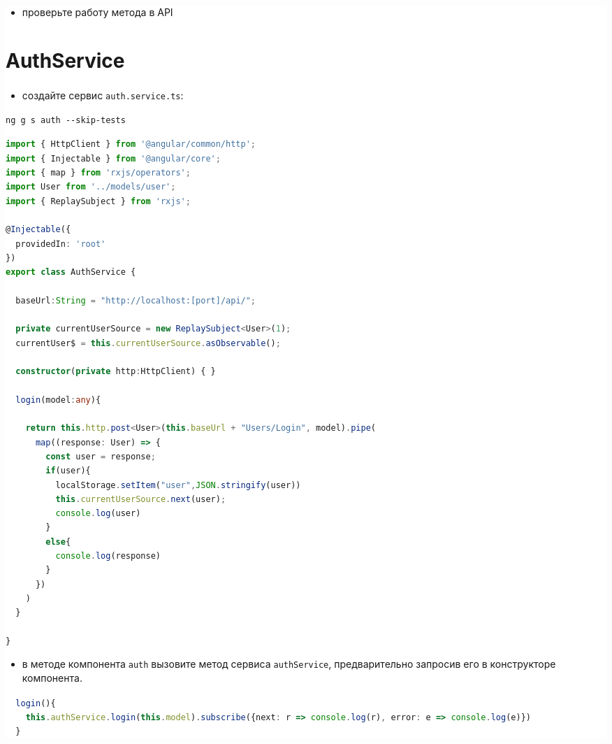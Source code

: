 - проверьте работу метода в API

# AuthService

- создайте сервис ```auth.service.ts```:

```
ng g s auth --skip-tests
```

```ts
import { HttpClient } from '@angular/common/http';
import { Injectable } from '@angular/core';
import { map } from 'rxjs/operators';
import User from '../models/user';
import { ReplaySubject } from 'rxjs';

@Injectable({
  providedIn: 'root'
})
export class AuthService {

  baseUrl:String = "http://localhost:[port]/api/";

  private currentUserSource = new ReplaySubject<User>(1);
  currentUser$ = this.currentUserSource.asObservable();

  constructor(private http:HttpClient) { }

  login(model:any){
    
    return this.http.post<User>(this.baseUrl + "Users/Login", model).pipe(
      map((response: User) => {
        const user = response;
        if(user){
          localStorage.setItem("user",JSON.stringify(user))
          this.currentUserSource.next(user);
          console.log(user)
        }
        else{
          console.log(response)
        }
      })
    )
  }

}
```

- в методе компонента ```auth``` вызовите метод сервиса ```authService```, предварительно запросив его в конструкторе компонента.

```ts
  login(){
    this.authService.login(this.model).subscribe({next: r => console.log(r), error: e => console.log(e)})
  }
```
